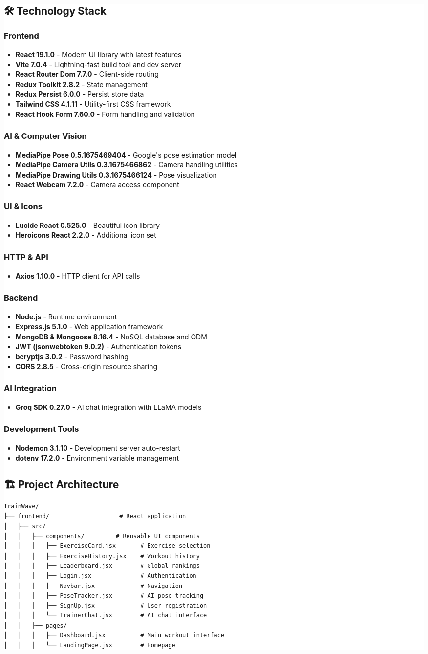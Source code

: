 ## 🛠️ Technology Stack

### Frontend

- **React 19.1.0** - Modern UI library with latest features
- **Vite 7.0.4** - Lightning-fast build tool and dev server
- **React Router Dom 7.7.0** - Client-side routing
- **Redux Toolkit 2.8.2** - State management
- **Redux Persist 6.0.0** - Persist store data
- **Tailwind CSS 4.1.11** - Utility-first CSS framework
- **React Hook Form 7.60.0** - Form handling and validation

### AI & Computer Vision

- **MediaPipe Pose 0.5.1675469404** - Google's pose estimation model
- **MediaPipe Camera Utils 0.3.1675466862** - Camera handling utilities
- **MediaPipe Drawing Utils 0.3.1675466124** - Pose visualization
- **React Webcam 7.2.0** - Camera access component

### UI & Icons

- **Lucide React 0.525.0** - Beautiful icon library
- **Heroicons React 2.2.0** - Additional icon set

### HTTP & API

- **Axios 1.10.0** - HTTP client for API calls

### Backend

- **Node.js** - Runtime environment
- **Express.js 5.1.0** - Web application framework
- **MongoDB & Mongoose 8.16.4** - NoSQL database and ODM
- **JWT (jsonwebtoken 9.0.2)** - Authentication tokens
- **bcryptjs 3.0.2** - Password hashing
- **CORS 2.8.5** - Cross-origin resource sharing

### AI Integration

- **Groq SDK 0.27.0** - AI chat integration with LLaMA models

### Development Tools

- **Nodemon 3.1.10** - Development server auto-restart
- **dotenv 17.2.0** - Environment variable management

## 🏗️ Project Architecture

```
TrainWave/
├── frontend/                    # React application
│   ├── src/
│   │   ├── components/         # Reusable UI components
│   │   │   ├── ExerciseCard.jsx       # Exercise selection
│   │   │   ├── ExerciseHistory.jsx    # Workout history
│   │   │   ├── Leaderboard.jsx        # Global rankings
│   │   │   ├── Login.jsx              # Authentication
│   │   │   ├── Navbar.jsx             # Navigation
│   │   │   ├── PoseTracker.jsx        # AI pose tracking
│   │   │   ├── SignUp.jsx             # User registration
│   │   │   └── TrainerChat.jsx        # AI chat interface
│   │   ├── pages/
│   │   │   ├── Dashboard.jsx          # Main workout interface
│   │   │   └── LandingPage.jsx        # Homepage
```